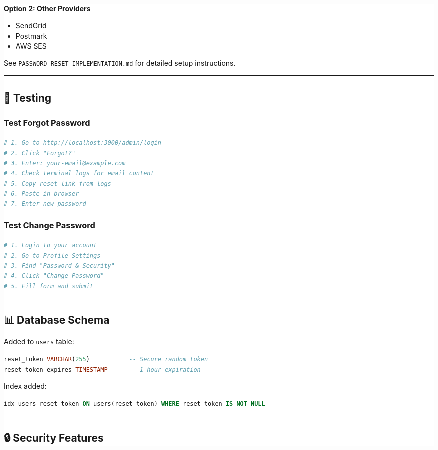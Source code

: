 **Option 2: Other Providers**

- SendGrid
- Postmark
- AWS SES

See `PASSWORD_RESET_IMPLEMENTATION.md` for detailed setup instructions.

---

## 🧪 Testing

### Test Forgot Password

```bash
# 1. Go to http://localhost:3000/admin/login
# 2. Click "Forgot?"
# 3. Enter: your-email@example.com
# 4. Check terminal logs for email content
# 5. Copy reset link from logs
# 6. Paste in browser
# 7. Enter new password
```

### Test Change Password

```bash
# 1. Login to your account
# 2. Go to Profile Settings
# 3. Find "Password & Security"
# 4. Click "Change Password"
# 5. Fill form and submit
```

---

## 📊 Database Schema

Added to `users` table:

```sql
reset_token VARCHAR(255)           -- Secure random token
reset_token_expires TIMESTAMP      -- 1-hour expiration
```

Index added:

```sql
idx_users_reset_token ON users(reset_token) WHERE reset_token IS NOT NULL
```

---

## 🔒 Security Features
